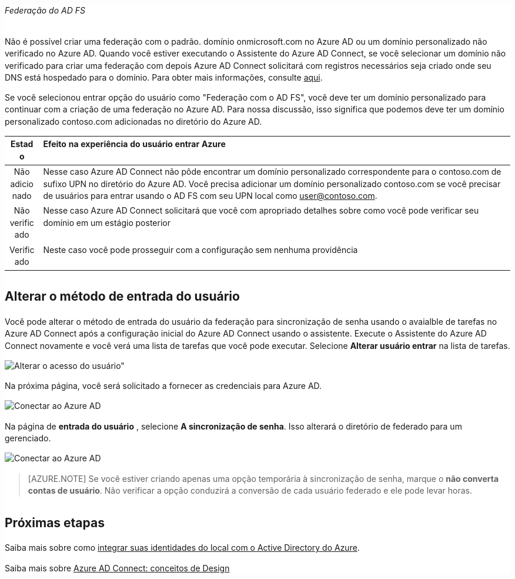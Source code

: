 ###### <a name="ad-fs-federation"></a>Federação do AD FS
Não é possível criar uma federação com o padrão. domínio onmicrosoft.com no Azure AD ou um domínio personalizado não verificado no Azure AD. Quando você estiver executando o Assistente do Azure AD Connect, se você selecionar um domínio não verificado para criar uma federação com depois Azure AD Connect solicitará com registros necessários seja criado onde seu DNS está hospedado para o domínio. Para obter mais informações, consulte [aqui](active-directory-aadconnect-get-started-custom.md#verify-the-azure-ad-domain-selected-for-federation).

Se você selecionou entrar opção do usuário como "Federação com o AD FS", você deve ter um domínio personalizado para continuar com a criação de uma federação no Azure AD. Para nossa discussão, isso significa que podemos deve ter um domínio personalizado contoso.com adicionadas no diretório do Azure AD.

| Estado         | Efeito na experiência do usuário entrar Azure |
|:-------------:|:----------------------------------------|
| Não adicionado | Nesse caso Azure AD Connect não pôde encontrar um domínio personalizado correspondente para o contoso.com de sufixo UPN no diretório do Azure AD. Você precisa adicionar um domínio personalizado contoso.com se você precisar de usuários para entrar usando o AD FS com seu UPN local como user@contoso.com.|
| Não verificado | Nesse caso Azure AD Connect solicitará que você com apropriado detalhes sobre como você pode verificar seu domínio em um estágio posterior|
| Verificado | Neste caso você pode prosseguir com a configuração sem nenhuma providência|  

## <a name="changing-user-sign-in-method"></a>Alterar o método de entrada do usuário

Você pode alterar o método de entrada do usuário da federação para sincronização de senha usando o avaialble de tarefas no Azure AD Connect após a configuração inicial do Azure AD Connect usando o assistente. Execute o Assistente do Azure AD Connect novamente e você verá uma lista de tarefas que você pode executar. Selecione **Alterar usuário entrar** na lista de tarefas. 

![Alterar o acesso do usuário"](./media/active-directory-aadconnect-user-signin/changeusersignin.png)

Na próxima página, você será solicitado a fornecer as credenciais para Azure AD.

![Conectar ao Azure AD](./media/active-directory-aadconnect-user-signin/changeusersignin2.png)

Na página de **entrada do usuário** , selecione **A sincronização de senha**. Isso alterará o diretório de federado para um gerenciado.

![Conectar ao Azure AD](./media/active-directory-aadconnect-user-signin/changeusersignin3.png)

>[AZURE.NOTE] Se você estiver criando apenas uma opção temporária à sincronização de senha, marque o **não converta contas de usuário**. Não verificar a opção conduzirá a conversão de cada usuário federado e ele pode levar horas.
  
## <a name="next-steps"></a>Próximas etapas
Saiba mais sobre como [integrar suas identidades do local com o Active Directory do Azure](active-directory-aadconnect.md).

Saiba mais sobre [Azure AD Connect: conceitos de Design](active-directory-aadconnect-design-concepts.md)


